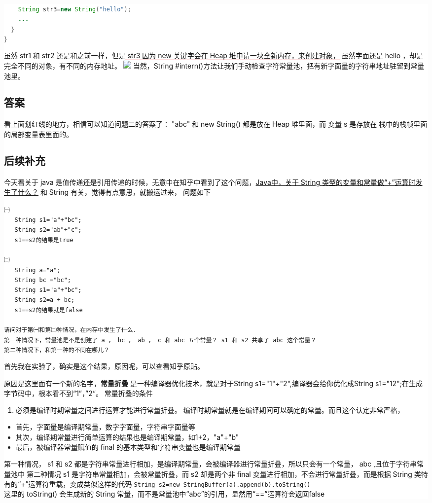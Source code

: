 ```java
    String str3=new String("hello");
    ...
  }
}

```
虽然 str1 和 str2 还是和之前一样，但是<span style="border-bottom:1px solid red;"> str3 因为 new 关键字会在 Heap 堆申请一块全新内存，来创建对象，</span> 虽然字面还是 hello ，却是完全不同的对象，有不同的内存地址。
![](../../../../images/fe6b27f35b5491eb562138eda573c238_r.jpg)
当然，String #intern()方法让我们手动检查字符常量池，把有新字面量的字符串地址驻留到常量池里。
## 答案
看上面划红线的地方，相信可以知道问题二的答案了： "abc" 和 new String() 都是放在 Heap 堆里面，而 变量 s 是存放在 栈中的栈帧里面的局部变量表里面的。


## 后续补充
今天看关于 java 是值传递还是引用传递的时候，无意中在知乎中看到了这个问题，[Java中，关于 String 类型的变量和常量做“+”运算时发生了什么？](https://www.zhihu.com/question/35014775)   和 String 有关，觉得有点意思，就搬运过来，
问题如下
```
㈠
   String s1="a"+"bc";
   String s2="ab"+"c";
   s1==s2的结果是true

㈡
   String a="a";
   String bc ="bc";
   String s1="a"+"bc";
   String s2=a + bc;
   s1==s2的结果就是false

请问对于第㈠和第㈡种情况，在内存中发生了什么.
第一种情况下，常量池是不是创建了 a ， bc ， ab ， c 和 abc 五个常量？ s1 和 s2 共享了 abc 这个常量？
第二种情况下，和第一种的不同在哪儿？
```
首先我在实验了，确实是这个结果，原因呢，可以查看知乎原贴。

原因是这里面有一个新的名字，**常量折叠**  是一种编译器优化技术，就是对于String s1="1"+"2",编译器会给你优化成String s1="12";在生成字节码中，根本看不到“1”，”2“。
常量折叠的条件
1. 必须是编译时期常量之间进行运算才能进行常量折叠。
编译时期常量就是在编译期间可以确定的常量。而且这个认定非常严格，
* 首先，字面量是编译期常量，数字字面量，字符串字面量等
* 其次，编译期常量进行简单运算的结果也是编译期常量，如1+2，"a"+"b"
* 最后，被编译器常量赋值的 final 的基本类型和字符串变量也是编译期常量

第一种情况， s1 和 s2 都是字符串常量进行相加，是编译期常量，会被编译器进行常量折叠，所以只会有一个常量， abc ,且位于字符串常量池中
第二种情况 s1 是字符串常量相加，会被常量折叠，而 s2 却是两个非 final 变量进行相加，不会进行常量折叠，而是根据 String 类特有的“+”运算符重载，变成类似这样的代码
`String s2=new StringBuffer(a).append(b).toString()`  
这里的 toString() 会生成新的 String 常量，而不是常量池中“abc”的引用，显然用“==”运算符会返回false
